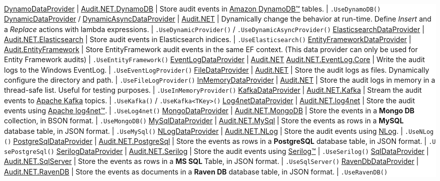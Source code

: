 [DynamoDataProvider](https://github.com/thepirat000/Audit.NET/blob/master/src/Audit.NET.DynamoDB/Providers/DynamoDataProvider.cs) | [Audit.NET.DynamoDB](https://github.com/thepirat000/Audit.NET/blob/master/src/Audit.NET.DynamoDB/README.md) | Store audit events in [Amazon DynamoDB™](https://aws.amazon.com/dynamodb/) tables. | `.UseDynamoDB()`
[DynamicDataProvider](https://github.com/thepirat000/Audit.NET/blob/master/src/Audit.NET/Providers/DynamicDataProvider.cs) / [DynamicAsyncDataProvider](https://github.com/thepirat000/Audit.NET/blob/master/src/Audit.NET/Providers/DynamicAsyncDataProvider.cs) | [Audit.NET](https://github.com/thepirat000/Audit.NET) | Dynamically change the behavior at run-time. Define _Insert_ and a _Replace_ actions with lambda expressions. | `.UseDynamicProvider()` / `.UseDynamicAsyncProvider()`
[ElasticsearchDataProvider](https://github.com/thepirat000/Audit.NET/blob/master/src/Audit.NET.ElasticSearch/Providers/ElasticsearchDataProvider.cs) | [Audit.NET.Elasticsearch](https://github.com/thepirat000/Audit.NET/blob/master/src/Audit.NET.ElasticSearch/README.md) | Store audit events in Elasticsearch indices. | `.UseElasticsearch()`
[EntityFrameworkDataProvider](https://github.com/thepirat000/Audit.NET/blob/master/src/Audit.EntityFramework/Providers/EntityFrameworkDataProvider.cs) | [Audit.EntityFramework](https://github.com/thepirat000/Audit.NET/blob/master/src/Audit.EntityFramework/README.md#entity-framework-data-provider) | Store EntityFramework audit events in the same EF context. (This data provider can only be used for Entity Framework audits) | `.UseEntityFramework()`
[EventLogDataProvider](https://github.com/thepirat000/Audit.NET/blob/master/src/Audit.NET/Providers/EventLogDataProvider.cs) | [Audit.NET](https://github.com/thepirat000/Audit.NET) [Audit.NET.EventLog.Core](https://github.com/thepirat000/Audit.NET/tree/master/src/Audit.NET.EventLog.Core) | Write the audit logs to the Windows EventLog. | `.UseEventLogProvider()`
[FileDataProvider](https://github.com/thepirat000/Audit.NET/blob/master/src/Audit.NET/Providers/FileDataProvider.cs) | [Audit.NET](https://github.com/thepirat000/Audit.NET) | Store the audit logs as files. Dynamically configure the directory and path. | `.UseFileLogProvider()`
[InMemoryDataProvider](https://github.com/thepirat000/Audit.NET/blob/master/src/Audit.NET/Providers/InMemoryDataProvider.cs) | [Audit.NET](https://github.com/thepirat000/Audit.NET) | Store the audit logs in memory in a thread-safe list. Useful for testing purposes. | `.UseInMemoryProvider()`
[KafkaDataProvider](https://github.com/thepirat000/Audit.NET/blob/master/src/Audit.NET.Kafka/Providers/KafkaDataProvider.cs) | [Audit.NET.Kafka](https://github.com/thepirat000/Audit.NET/blob/master/src/Audit.NET.Kafka/README.md) | Stream the audit events to [Apache Kafka](https://kafka.apache.org/) topics. | `.UseKafka()` / `.UseKafka<TKey>()`
[Log4netDataProvider](https://github.com/thepirat000/Audit.NET/blob/master/src/Audit.NET.log4net/Providers/Log4netDataProvider.cs) | [Audit.NET.log4net](https://github.com/thepirat000/Audit.NET/blob/master/src/Audit.NET.log4net/README.md) | Store the audit events using [Apache log4net™](https://logging.apache.org/log4net/). | `.UseLog4net()`
[MongoDataProvider](https://github.com/thepirat000/Audit.NET/blob/master/src/Audit.NET.MongoDB/Providers/MongoDataProvider.cs) | [Audit.NET.MongoDB](https://github.com/thepirat000/Audit.NET/tree/master/src/Audit.NET.MongoDB#auditnetmongodb) | Store the events in a **Mongo DB** collection, in BSON format. | `.UseMongoDB()`
[MySqlDataProvider](https://github.com/thepirat000/Audit.NET/blob/master/src/Audit.NET.MySql/Providers/MySqlDataProvider.cs) | [Audit.NET.MySql](https://github.com/thepirat000/Audit.NET/tree/master/src/Audit.NET.MySql#auditnetmysql) | Store the events as rows in a **MySQL** database table, in JSON format. | `.UseMySql()` 
[NLogDataProvider](https://github.com/thepirat000/Audit.NET/blob/master/src/Audit.NET.NLog/Providers/NLogDataProvider.cs) | [Audit.NET.NLog](https://github.com/thepirat000/Audit.NET/blob/master/src/Audit.NET.NLog/README.md) | Store the audit events using [NLog](https://nlog-project.org/). | `.UseNLog()`
[PostgreSqlDataProvider](https://github.com/thepirat000/Audit.NET/blob/master/src/Audit.NET.PostgreSql/Providers/PostgreSqlDataProvider.cs) | [Audit.NET.PostgreSql](https://github.com/thepirat000/Audit.NET/tree/master/src/Audit.NET.PostgreSql#auditnetpostgresql) | Store the events as rows in a **PostgreSQL** database table, in JSON format. | `.UsePostgreSql()`
[SerilogDataProvider](https://github.com/thepirat000/Audit.NET/blob/master/src/Audit.NET.Serilog/Providers/SerilogDataProvider.cs) | [Audit.NET.Serilog](https://github.com/thepirat000/Audit.NET/tree/master/src/Audit.NET.Serilog/README.md) | Store the audit events using [Serilog™](https://serilog.net/) | `.UseSerilog()`
[SqlDataProvider](https://github.com/thepirat000/Audit.NET/blob/master/src/Audit.NET.SqlServer/Providers/SqlDataProvider.cs) | [Audit.NET.SqlServer](https://github.com/thepirat000/Audit.NET/tree/master/src/Audit.NET.SqlServer#auditnetsqlserver) | Store the events as rows in a **MS SQL** Table, in JSON format. | `.UseSqlServer()`
[RavenDbDataProvider](https://github.com/thepirat000/Audit.NET/blob/master/src/Audit.NET.RavenDB/Providers/RavenDbSqlDataProvider.cs) | [Audit.NET.RavenDB](https://github.com/thepirat000/Audit.NET/tree/master/src/Audit.NET.RavenDB#auditnetravendb) | Store the events as documents in a **Raven DB** database table, in JSON format. | `.UseRavenDB()`